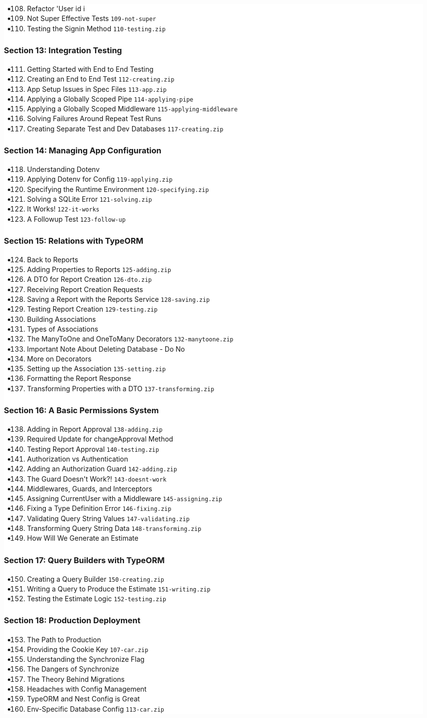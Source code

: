 - 108. Refactor 'User id i
- 109. Not Super Effective Tests `109-not-super`
- 110. Testing the Signin Method `110-testing.zip`
### Section 13: Integration Testing
- 111. Getting Started with End to End Testing
- 112. Creating an End to End Test `112-creating.zip`
- 113. App Setup Issues in Spec Files `113-app.zip`
- 114. Applying a Globally Scoped Pipe `114-applying-pipe`
- 115. Applying a Globally Scoped Middleware `115-applying-middleware`
- 116. Solving Failures Around Repeat Test Runs
- 117. Creating Separate Test and Dev Databases `117-creating.zip`
### Section 14: Managing App Configuration
- 118. Understanding Dotenv
- 119. Applying Dotenv for Config `119-applying.zip`
- 120. Specifying the Runtime Environment `120-specifying.zip`
- 121. Solving a SQLite Error `121-solving.zip`
- 122. It Works! `122-it-works`
- 123. A Followup Test `123-follow-up`
### Section 15: Relations with TypeORM
- 124. Back to Reports
- 125. Adding Properties to Reports `125-adding.zip`
- 126. A DTO for Report Creation `126-dto.zip`
- 127. Receiving Report Creation Requests
- 128. Saving a Report with the Reports Service `128-saving.zip`
- 129. Testing Report Creation `129-testing.zip`
- 130. Building Associations
- 131. Types of Associations
- 132. The ManyToOne and OneToMany Decorators `132-manytoone.zip`
- 133. Important Note About Deleting Database - Do No
- 134. More on Decorators
- 135. Setting up the Association `135-setting.zip`
- 136. Formatting the Report Response
- 137. Transforming Properties with a DTO `137-transforming.zip`
### Section 16: A Basic Permissions System
- 138. Adding in Report Approval `138-adding.zip`
- 139. Required Update for changeApproval Method
- 140. Testing Report Approval `140-testing.zip`
- 141. Authorization vs Authentication
- 142. Adding an Authorization Guard `142-adding.zip`
- 143. The Guard Doesn't Work?! `143-doesnt-work`
- 144. Middlewares, Guards, and Interceptors
- 145. Assigning CurrentUser with a Middleware `145-assigning.zip`
- 146. Fixing a Type Definition Error `146-fixing.zip`
- 147. Validating Query String Values `147-validating.zip`
- 148. Transforming Query String Data `148-transforming.zip`
- 149. How Will We Generate an Estimate
### Section 17: Query Builders with TypeORM
- 150. Creating a Query Builder `150-creating.zip`
- 151. Writing a Query to Produce the Estimate `151-writing.zip`
- 152. Testing the Estimate Logic `152-testing.zip`
### Section 18: Production Deployment
- 153. The Path to Production
- 154. Providing the Cookie Key `107-car.zip`
- 155. Understanding the Synchronize Flag
- 156. The Dangers of Synchronize
- 157. The Theory Behind Migrations
- 158. Headaches with Config Management
- 159. TypeORM and Nest Config is Great
- 160. Env-Specific Database Config `113-car.zip`